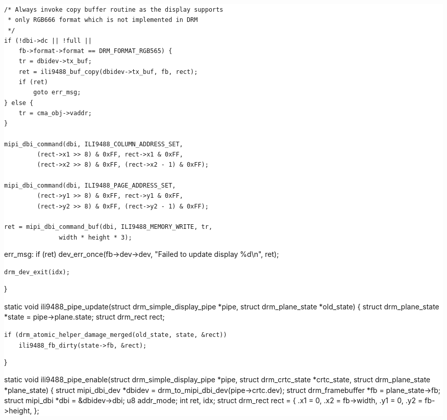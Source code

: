 	/* Always invoke copy buffer routine as the display supports
	 * only RGB666 format which is not implemented in DRM
	 */
	if (!dbi->dc || !full ||
	    fb->format->format == DRM_FORMAT_RGB565) {
		tr = dbidev->tx_buf;
		ret = ili9488_buf_copy(dbidev->tx_buf, fb, rect);
		if (ret)
			goto err_msg;
	} else {
		tr = cma_obj->vaddr;
	}

	mipi_dbi_command(dbi, ILI9488_COLUMN_ADDRESS_SET,
			 (rect->x1 >> 8) & 0xFF, rect->x1 & 0xFF,
			 (rect->x2 >> 8) & 0xFF, (rect->x2 - 1) & 0xFF);

	mipi_dbi_command(dbi, ILI9488_PAGE_ADDRESS_SET,
			 (rect->y1 >> 8) & 0xFF, rect->y1 & 0xFF,
			 (rect->y2 >> 8) & 0xFF, (rect->y2 - 1) & 0xFF);

	ret = mipi_dbi_command_buf(dbi, ILI9488_MEMORY_WRITE, tr,
				   width * height * 3);

 err_msg:
	if (ret)
		dev_err_once(fb->dev->dev, "Failed to update display %d\n", ret);

	drm_dev_exit(idx);
}

static void ili9488_pipe_update(struct drm_simple_display_pipe *pipe,
				struct drm_plane_state *old_state)
{
	struct drm_plane_state *state = pipe->plane.state;
	struct drm_rect rect;

	if (drm_atomic_helper_damage_merged(old_state, state, &rect))
		ili9488_fb_dirty(state->fb, &rect);
}

static void ili9488_pipe_enable(struct drm_simple_display_pipe *pipe,
				struct drm_crtc_state *crtc_state,
				struct drm_plane_state *plane_state)
{
	struct mipi_dbi_dev *dbidev = drm_to_mipi_dbi_dev(pipe->crtc.dev);
	struct drm_framebuffer *fb = plane_state->fb;
	struct mipi_dbi *dbi = &dbidev->dbi;
	u8 addr_mode;
	int ret, idx;
	struct drm_rect rect = {
		.x1 = 0,
		.x2 = fb->width,
		.y1 = 0,
		.y2 = fb->height,
	};

